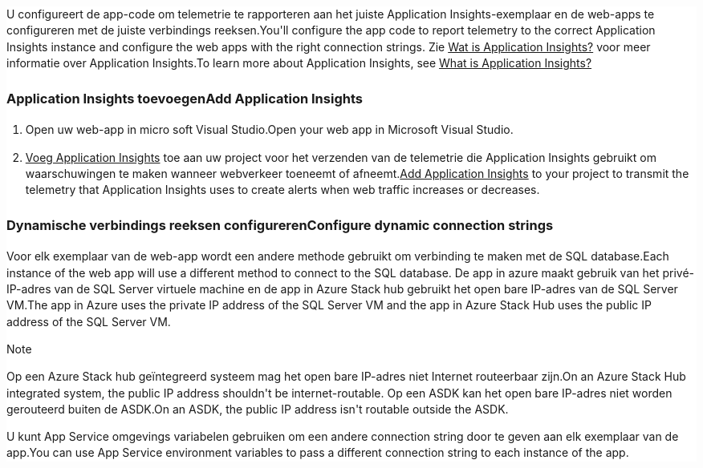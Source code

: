 <span data-ttu-id="d6b90-273">U configureert de app-code om telemetrie te rapporteren aan het juiste Application Insights-exemplaar en de web-apps te configureren met de juiste verbindings reeksen.</span><span class="sxs-lookup"><span data-stu-id="d6b90-273">You'll configure the app code to report telemetry to the correct Application Insights instance and configure the web apps with the right connection strings.</span></span> <span data-ttu-id="d6b90-274">Zie [Wat is Application Insights?](https://docs.microsoft.com/azure/application-insights/app-insights-overview) voor meer informatie over Application Insights.</span><span class="sxs-lookup"><span data-stu-id="d6b90-274">To learn more about Application Insights, see [What is Application Insights?](https://docs.microsoft.com/azure/application-insights/app-insights-overview)</span></span>

### <a name="add-application-insights"></a><span data-ttu-id="d6b90-275">Application Insights toevoegen</span><span class="sxs-lookup"><span data-stu-id="d6b90-275">Add Application Insights</span></span>

1. <span data-ttu-id="d6b90-276">Open uw web-app in micro soft Visual Studio.</span><span class="sxs-lookup"><span data-stu-id="d6b90-276">Open your web app in Microsoft Visual Studio.</span></span>

2. <span data-ttu-id="d6b90-277">[Voeg Application Insights](https://docs.microsoft.com/azure/azure-monitor/app/asp-net-core#enable-client-side-telemetry-for-web-applications) toe aan uw project voor het verzenden van de telemetrie die Application Insights gebruikt om waarschuwingen te maken wanneer webverkeer toeneemt of afneemt.</span><span class="sxs-lookup"><span data-stu-id="d6b90-277">[Add Application Insights](https://docs.microsoft.com/azure/azure-monitor/app/asp-net-core#enable-client-side-telemetry-for-web-applications) to your project to transmit the telemetry that Application Insights uses to create alerts when web traffic increases or decreases.</span></span>

### <a name="configure-dynamic-connection-strings"></a><span data-ttu-id="d6b90-278">Dynamische verbindings reeksen configureren</span><span class="sxs-lookup"><span data-stu-id="d6b90-278">Configure dynamic connection strings</span></span>

<span data-ttu-id="d6b90-279">Voor elk exemplaar van de web-app wordt een andere methode gebruikt om verbinding te maken met de SQL database.</span><span class="sxs-lookup"><span data-stu-id="d6b90-279">Each instance of the web app will use a different method to connect to the SQL database.</span></span> <span data-ttu-id="d6b90-280">De app in azure maakt gebruik van het privé-IP-adres van de SQL Server virtuele machine en de app in Azure Stack hub gebruikt het open bare IP-adres van de SQL Server VM.</span><span class="sxs-lookup"><span data-stu-id="d6b90-280">The app in Azure uses the private IP address of the SQL Server VM and the app in Azure Stack Hub uses the public IP address of the SQL Server VM.</span></span>

> [!Note]  
> <span data-ttu-id="d6b90-281">Op een Azure Stack hub geïntegreerd systeem mag het open bare IP-adres niet Internet routeerbaar zijn.</span><span class="sxs-lookup"><span data-stu-id="d6b90-281">On an Azure Stack Hub integrated system, the public IP address shouldn't be internet-routable.</span></span> <span data-ttu-id="d6b90-282">Op een ASDK kan het open bare IP-adres niet worden gerouteerd buiten de ASDK.</span><span class="sxs-lookup"><span data-stu-id="d6b90-282">On an ASDK, the public IP address isn't routable outside the ASDK.</span></span>

<span data-ttu-id="d6b90-283">U kunt App Service omgevings variabelen gebruiken om een andere connection string door te geven aan elk exemplaar van de app.</span><span class="sxs-lookup"><span data-stu-id="d6b90-283">You can use App Service environment variables to pass a different connection string to each instance of the app.</span></span>
